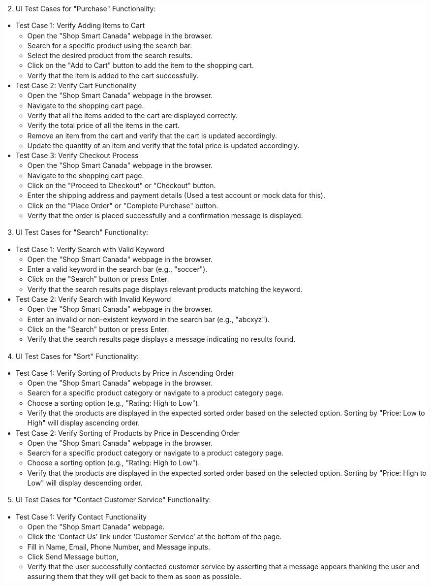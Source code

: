 2. UI Test Cases for "Purchase" Functionality:
- Test Case 1: Verify Adding Items to Cart
    - Open the "Shop Smart Canada" webpage in the browser.
    - Search for a specific product using the search bar.
    - Select the desired product from the search results.
    - Click on the "Add to Cart" button to add the item to the shopping cart.
    - Verify that the item is added to the cart successfully.
- Test Case 2: Verify Cart Functionality
    - Open the "Shop Smart Canada" webpage in the browser.
    - Navigate to the shopping cart page.
    - Verify that all the items added to the cart are displayed correctly.
    - Verify the total price of all the items in the cart.
    - Remove an item from the cart and verify that the cart is updated accordingly.
    - Update the quantity of an item and verify that the total price is updated accordingly.
- Test Case 3: Verify Checkout Process
    - Open the "Shop Smart Canada" webpage in the browser.
    - Navigate to the shopping cart page.
    - Click on the "Proceed to Checkout" or "Checkout" button.
    - Enter the shipping address and payment details (Used a test account or mock data for this).
    - Click on the "Place Order" or "Complete Purchase" button.
    - Verify that the order is placed successfully and a confirmation message is displayed.

3. UI Test Cases for "Search" Functionality:
- Test Case 1: Verify Search with Valid Keyword
    - Open the "Shop Smart Canada" webpage in the browser.
    - Enter a valid keyword in the search bar (e.g., "soccer").
    - Click on the "Search" button or press Enter.
    - Verify that the search results page displays relevant products matching the keyword.
- Test Case 2: Verify Search with Invalid Keyword
    - Open the "Shop Smart Canada" webpage in the browser.
    - Enter an invalid or non-existent keyword in the search bar (e.g., "abcxyz").
    - Click on the "Search" button or press Enter.
    - Verify that the search results page displays a message indicating no results found.

4. UI Test Cases for "Sort" Functionality:
- Test Case 1: Verify Sorting of Products by Price in Ascending Order
    - Open the "Shop Smart Canada" webpage in the browser.
    - Search for a specific product category or navigate to a product category page.
    - Choose a sorting option (e.g., "Rating: High to Low").
    - Verify that the products are displayed in the expected sorted order based on the selected option. Sorting by "Price: Low to High" will display ascending order.
- Test Case 2: Verify Sorting of Products by Price in Descending Order
    - Open the "Shop Smart Canada" webpage in the browser.
    - Search for a specific product category or navigate to a product category page.
    - Choose a sorting option (e.g., "Rating: High to Low").
    - Verify that the products are displayed in the expected sorted order based on the selected option. Sorting by "Price: High to Low" will display descending order.

5. UI Test Cases for "Contact Customer Service" Functionality:
- Test Case 1: Verify Contact Functionality
    - Open the "Shop Smart Canada" webpage.
    - Click the ‘Contact Us’ link under ‘Customer Service’ at the bottom of the page.
    - Fill in Name, Email, Phone Number, and Message inputs.
    - Click Send Message button,
    - Verify that the user successfully contacted customer service by asserting that a message appears thanking the user and assuring them that they will get back to them as soon as possible.
